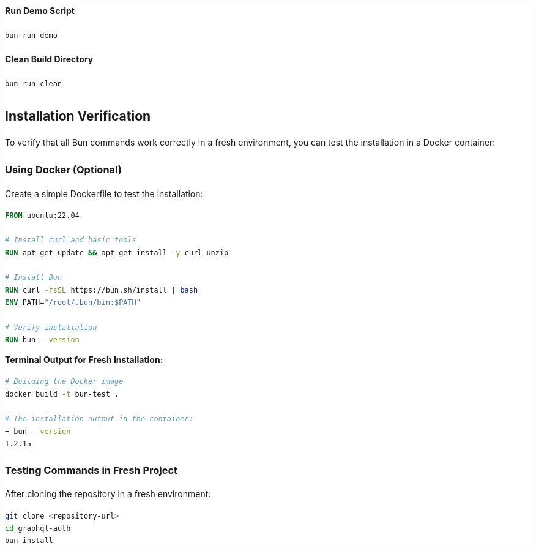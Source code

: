 #### Run Demo Script

```bash
bun run demo
```

#### Clean Build Directory

```bash
bun run clean
```

## Installation Verification

To verify that all Bun commands work correctly in a fresh environment, you can test the installation in a Docker container:

### Using Docker (Optional)

Create a simple Dockerfile to test the installation:

```dockerfile
FROM ubuntu:22.04

# Install curl and basic tools
RUN apt-get update && apt-get install -y curl unzip

# Install Bun
RUN curl -fsSL https://bun.sh/install | bash
ENV PATH="/root/.bun/bin:$PATH"

# Verify installation
RUN bun --version
```

**Terminal Output for Fresh Installation:**

```bash
# Building the Docker image
docker build -t bun-test .

# The installation output in the container:
+ bun --version
1.2.15
```

### Testing Commands in Fresh Project

After cloning the repository in a fresh environment:

```bash
git clone <repository-url>
cd graphql-auth
bun install
```
